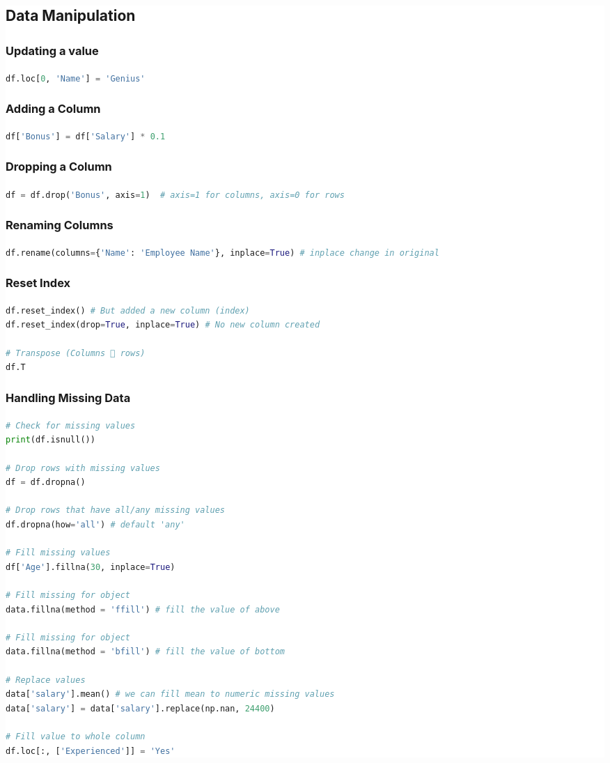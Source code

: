 
## Data Manipulation

### Updating a value
```python
df.loc[0, 'Name'] = 'Genius'
```

### Adding a Column
```python
df['Bonus'] = df['Salary'] * 0.1
```

### Dropping a Column
```python
df = df.drop('Bonus', axis=1)  # axis=1 for columns, axis=0 for rows
```

### Renaming Columns
```python
df.rename(columns={'Name': 'Employee Name'}, inplace=True) # inplace change in original
```

### Reset Index
```python
df.reset_index() # But added a new column (index)
df.reset_index(drop=True, inplace=True) # No new column created

# Transpose (Columns 🔄️ rows)
df.T
```

### Handling Missing Data
```python
# Check for missing values
print(df.isnull())

# Drop rows with missing values
df = df.dropna()

# Drop rows that have all/any missing values
df.dropna(how='all') # default 'any'

# Fill missing values
df['Age'].fillna(30, inplace=True)

# Fill missing for object
data.fillna(method = 'ffill') # fill the value of above

# Fill missing for object
data.fillna(method = 'bfill') # fill the value of bottom

# Replace values
data['salary'].mean() # we can fill mean to numeric missing values
data['salary'] = data['salary'].replace(np.nan, 24400)

# Fill value to whole column
df.loc[:, ['Experienced']] = 'Yes'

```
